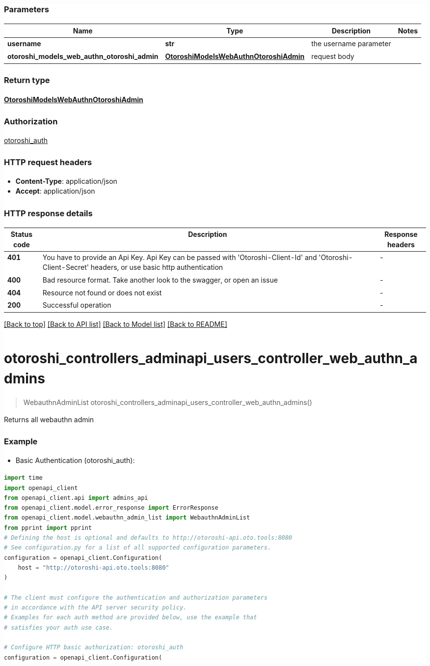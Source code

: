 

### Parameters

Name | Type | Description  | Notes
------------- | ------------- | ------------- | -------------
 **username** | **str**| the username parameter |
 **otoroshi_models_web_authn_otoroshi_admin** | [**OtoroshiModelsWebAuthnOtoroshiAdmin**](OtoroshiModelsWebAuthnOtoroshiAdmin.md)| request body |

### Return type

[**OtoroshiModelsWebAuthnOtoroshiAdmin**](OtoroshiModelsWebAuthnOtoroshiAdmin.md)

### Authorization

[otoroshi_auth](../README.md#otoroshi_auth)

### HTTP request headers

 - **Content-Type**: application/json
 - **Accept**: application/json


### HTTP response details
| Status code | Description | Response headers |
|-------------|-------------|------------------|
**401** | You have to provide an Api Key. Api Key can be passed with &#39;Otoroshi-Client-Id&#39; and &#39;Otoroshi-Client-Secret&#39; headers, or use basic http authentication |  -  |
**400** | Bad resource format. Take another look to the swagger, or open an issue |  -  |
**404** | Resource not found or does not exist |  -  |
**200** | Successful operation |  -  |

[[Back to top]](#) [[Back to API list]](../README.md#documentation-for-api-endpoints) [[Back to Model list]](../README.md#documentation-for-models) [[Back to README]](../README.md)

# **otoroshi_controllers_adminapi_users_controller_web_authn_admins**
> WebauthnAdminList otoroshi_controllers_adminapi_users_controller_web_authn_admins()

Returns all webauthn admin

### Example

* Basic Authentication (otoroshi_auth):
```python
import time
import openapi_client
from openapi_client.api import admins_api
from openapi_client.model.error_response import ErrorResponse
from openapi_client.model.webauthn_admin_list import WebauthnAdminList
from pprint import pprint
# Defining the host is optional and defaults to http://otoroshi-api.oto.tools:8080
# See configuration.py for a list of all supported configuration parameters.
configuration = openapi_client.Configuration(
    host = "http://otoroshi-api.oto.tools:8080"
)

# The client must configure the authentication and authorization parameters
# in accordance with the API server security policy.
# Examples for each auth method are provided below, use the example that
# satisfies your auth use case.

# Configure HTTP basic authorization: otoroshi_auth
configuration = openapi_client.Configuration(
```